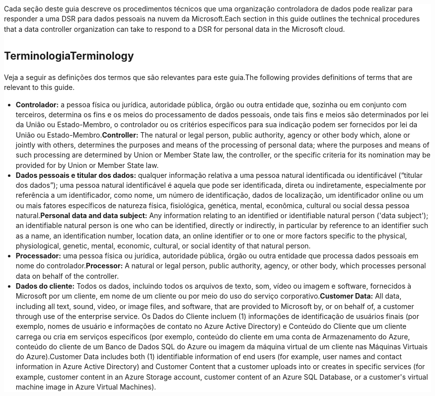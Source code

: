 <span data-ttu-id="28ca2-131">Cada seção deste guia descreve os procedimentos técnicos que uma organização controladora de dados pode realizar para responder a uma DSR para dados pessoais na nuvem da Microsoft.</span><span class="sxs-lookup"><span data-stu-id="28ca2-131">Each section in this guide outlines the technical procedures that a data controller organization can take to respond to a DSR for personal data in the Microsoft cloud.</span></span>

## <a name="terminology"></a><span data-ttu-id="28ca2-132">Terminologia</span><span class="sxs-lookup"><span data-stu-id="28ca2-132">Terminology</span></span>

<span data-ttu-id="28ca2-133">Veja a seguir as definições dos termos que são relevantes para este guia.</span><span class="sxs-lookup"><span data-stu-id="28ca2-133">The following provides definitions of terms that are relevant to this guide.</span></span>

- <span data-ttu-id="28ca2-134">**Controlador:** a pessoa física ou jurídica, autoridade pública, órgão ou outra entidade que, sozinha ou em conjunto com terceiros, determina os fins e os meios do processamento de dados pessoais, onde tais fins e meios são determinados por lei da União ou Estado-Membro, o controlador ou os critérios específicos para sua indicação podem ser fornecidos por lei da União ou Estado-Membro.</span><span class="sxs-lookup"><span data-stu-id="28ca2-134">**Controller:** The natural or legal person, public authority, agency or other body which, alone or jointly with others, determines the purposes and means of the processing of personal data; where the purposes and means of such processing are determined by Union or Member State law, the controller, or the specific criteria for its nomination may be provided for by Union or Member State law.</span></span>
- <span data-ttu-id="28ca2-135">**Dados pessoais e titular dos dados:** qualquer informação relativa a uma pessoa natural identificada ou identificável (“titular dos dados”); uma pessoa natural identificável é aquela que pode ser identificada, direta ou indiretamente, especialmente por referência a um identificador, como nome, um número de identificação, dados de localização, um identificador online ou um ou mais fatores específicos de natureza física, fisiológica, genética, mental, econômica, cultural ou social dessa pessoa natural.</span><span class="sxs-lookup"><span data-stu-id="28ca2-135">**Personal data and data subject:** Any information relating to an identified or identifiable natural person ('data subject'); an identifiable natural person is one who can be identified, directly or indirectly, in particular by reference to an identifier such as a name, an identification number, location data, an online identifier or to one or more factors specific to the physical, physiological, genetic, mental, economic, cultural, or social identity of that natural person.</span></span>
- <span data-ttu-id="28ca2-136">**Processador:** uma pessoa física ou jurídica, autoridade pública, órgão ou outra entidade que processa dados pessoais em nome do controlador.</span><span class="sxs-lookup"><span data-stu-id="28ca2-136">**Processor:** A natural or legal person, public authority, agency, or other body, which processes personal data on behalf of the controller.</span></span>
- <span data-ttu-id="28ca2-137">**Dados do cliente:** Todos os dados, incluindo todos os arquivos de texto, som, vídeo ou imagem e software, fornecidos à Microsoft por um cliente, em nome de um cliente ou por meio do uso do serviço corporativo.</span><span class="sxs-lookup"><span data-stu-id="28ca2-137">**Customer Data:** All data, including all text, sound, video, or image files, and software, that are provided to Microsoft by, or on behalf of, a customer through use of the enterprise service.</span></span> <span data-ttu-id="28ca2-138">Os Dados do Cliente incluem (1) informações de identificação de usuários finais (por exemplo, nomes de usuário e informações de contato no Azure Active Directory) e Conteúdo do Cliente que um cliente carrega ou cria em serviços específicos (por exemplo, conteúdo do cliente em uma conta de Armazenamento do Azure, conteúdo do cliente de um Banco de Dados SQL do Azure ou imagem da máquina virtual de um cliente nas Máquinas Virtuais do Azure).</span><span class="sxs-lookup"><span data-stu-id="28ca2-138">Customer Data includes both (1) identifiable information of end users (for example, user names and contact information in Azure Active Directory) and Customer Content that a customer uploads into or creates in specific services (for example, customer content in an Azure Storage account, customer content of an Azure SQL Database, or a customer's virtual machine image in Azure Virtual Machines).</span></span>